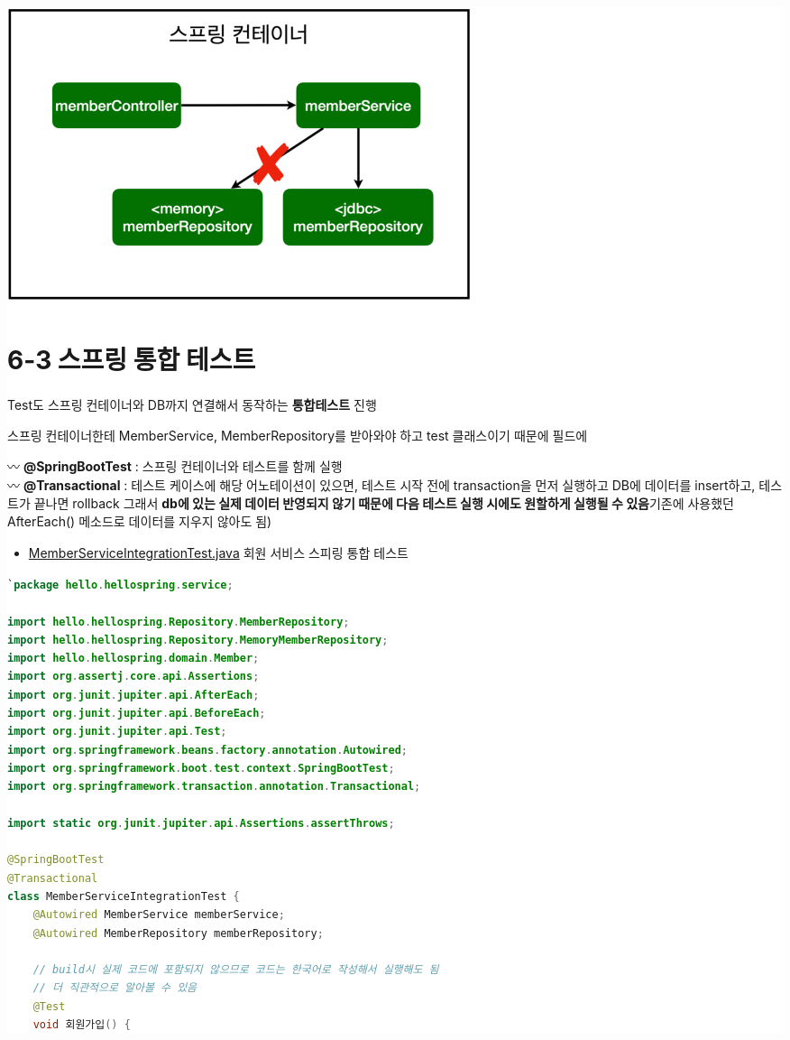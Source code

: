 <img src="img/spring-container-state.png"/>

# 6-3 스프링 통합 테스트

Test도 스프링 컨테이너와 DB까지 연결해서 동작하는 **통합테스트** 진행

스프링 컨테이너한테 MemberService, MemberRepository를 받아와야 하고 test 클래스이기 때문에 필드에

<aside>
〰️ <b>@SpringBootTest</b> : 스프링 컨테이너와 테스트를 함께 실행

</aside>

<aside>
〰️ <b>@Transactional</b> : 테스트 케이스에 해당 어노테이션이 있으면, 테스트 시작 전에 transaction을 먼저 실행하고 DB에 데이터를 insert하고, 테스트가 끝나면 rollback
그래서 <b>db에 있는 실제 데이터 반영되지 않기 때문에 다음 테스트 실행 시에도 원할하게 실행될 수 있음</b>기존에 사용했던 AfterEach() 메소드로 데이터를 지우지 않아도 됨)

</aside>

- [MemberServiceIntegrationTest.java](http://MemberServiceIntegrationTest.java) 회원 서비스 스피링 통합 테스트

```java
`package hello.hellospring.service;

import hello.hellospring.Repository.MemberRepository;
import hello.hellospring.Repository.MemoryMemberRepository;
import hello.hellospring.domain.Member;
import org.assertj.core.api.Assertions;
import org.junit.jupiter.api.AfterEach;
import org.junit.jupiter.api.BeforeEach;
import org.junit.jupiter.api.Test;
import org.springframework.beans.factory.annotation.Autowired;
import org.springframework.boot.test.context.SpringBootTest;
import org.springframework.transaction.annotation.Transactional;

import static org.junit.jupiter.api.Assertions.assertThrows;

@SpringBootTest
@Transactional
class MemberServiceIntegrationTest {
    @Autowired MemberService memberService;
    @Autowired MemberRepository memberRepository;

    // build시 실제 코드에 포함되지 않으므로 코드는 한국어로 작성해서 실행해도 됨
    // 더 직관적으로 알아볼 수 있음
    @Test
    void 회원가입() {
```